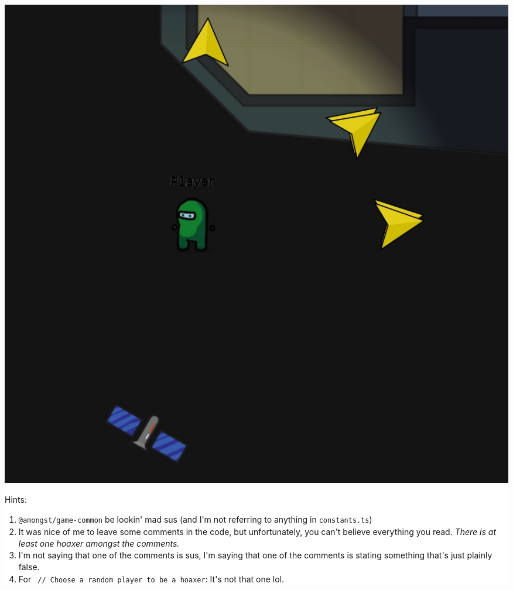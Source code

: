 ![](./satellite.jpg)

Hints:

1. `@amongst/game-common` be lookin' mad sus (and I'm not referring to anything in `constants.ts`)
2. It was nice of me to leave some comments in the code, but unfortunately, you can't believe everything you read.  *There is at least one hoaxer amongst the comments.*
3. I'm not saying that one of the comments is sus, I'm saying that one of the comments is stating something that's just plainly false.
4. For ` // Choose a random player to be a hoaxer`: It's not that one lol.
